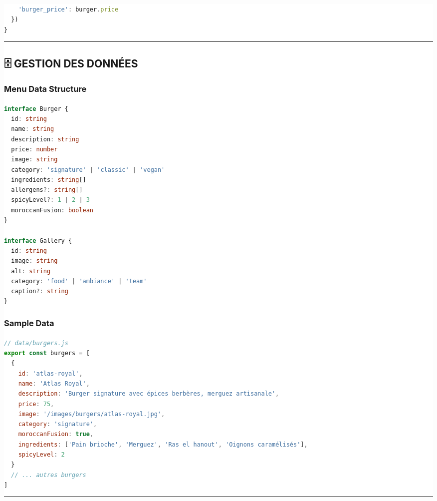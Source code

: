 ```javascript
    'burger_price': burger.price
  })
}
```

---

## 🗄️ GESTION DES DONNÉES

### Menu Data Structure
```typescript
interface Burger {
  id: string
  name: string
  description: string
  price: number
  image: string
  category: 'signature' | 'classic' | 'vegan'
  ingredients: string[]
  allergens?: string[]
  spicyLevel?: 1 | 2 | 3
  moroccanFusion: boolean
}

interface Gallery {
  id: string
  image: string
  alt: string
  category: 'food' | 'ambiance' | 'team'
  caption?: string
}
```

### Sample Data
```javascript
// data/burgers.js
export const burgers = [
  {
    id: 'atlas-royal',
    name: 'Atlas Royal',
    description: 'Burger signature avec épices berbères, merguez artisanale',
    price: 75,
    image: '/images/burgers/atlas-royal.jpg',
    category: 'signature',
    moroccanFusion: true,
    ingredients: ['Pain brioche', 'Merguez', 'Ras el hanout', 'Oignons caramélisés'],
    spicyLevel: 2
  }
  // ... autres burgers
]
```

---